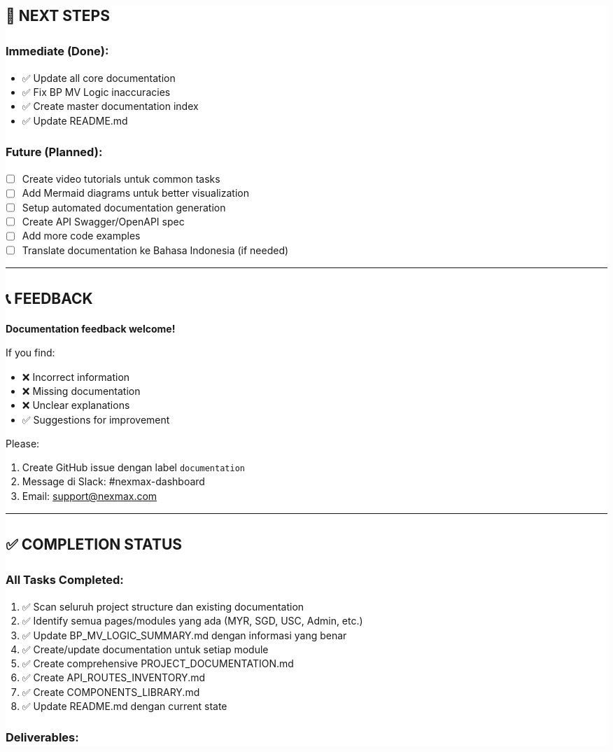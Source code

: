
## 🚀 NEXT STEPS

### **Immediate (Done):**
- ✅ Update all core documentation
- ✅ Fix BP MV Logic inaccuracies
- ✅ Create master documentation index
- ✅ Update README.md

### **Future (Planned):**
- [ ] Create video tutorials untuk common tasks
- [ ] Add Mermaid diagrams untuk better visualization
- [ ] Setup automated documentation generation
- [ ] Create API Swagger/OpenAPI spec
- [ ] Add more code examples
- [ ] Translate documentation ke Bahasa Indonesia (if needed)

---

## 📞 FEEDBACK

**Documentation feedback welcome!**

If you find:
- ❌ Incorrect information
- ❌ Missing documentation
- ❌ Unclear explanations
- ✅ Suggestions for improvement

Please:
1. Create GitHub issue dengan label `documentation`
2. Message di Slack: #nexmax-dashboard
3. Email: support@nexmax.com

---

## ✅ COMPLETION STATUS

### **All Tasks Completed:**

1. ✅ Scan seluruh project structure dan existing documentation
2. ✅ Identify semua pages/modules yang ada (MYR, SGD, USC, Admin, etc.)
3. ✅ Update BP_MV_LOGIC_SUMMARY.md dengan informasi yang benar
4. ✅ Create/update documentation untuk setiap module
5. ✅ Create comprehensive PROJECT_DOCUMENTATION.md
6. ✅ Create API_ROUTES_INVENTORY.md
7. ✅ Create COMPONENTS_LIBRARY.md
8. ✅ Update README.md dengan current state

### **Deliverables:**
